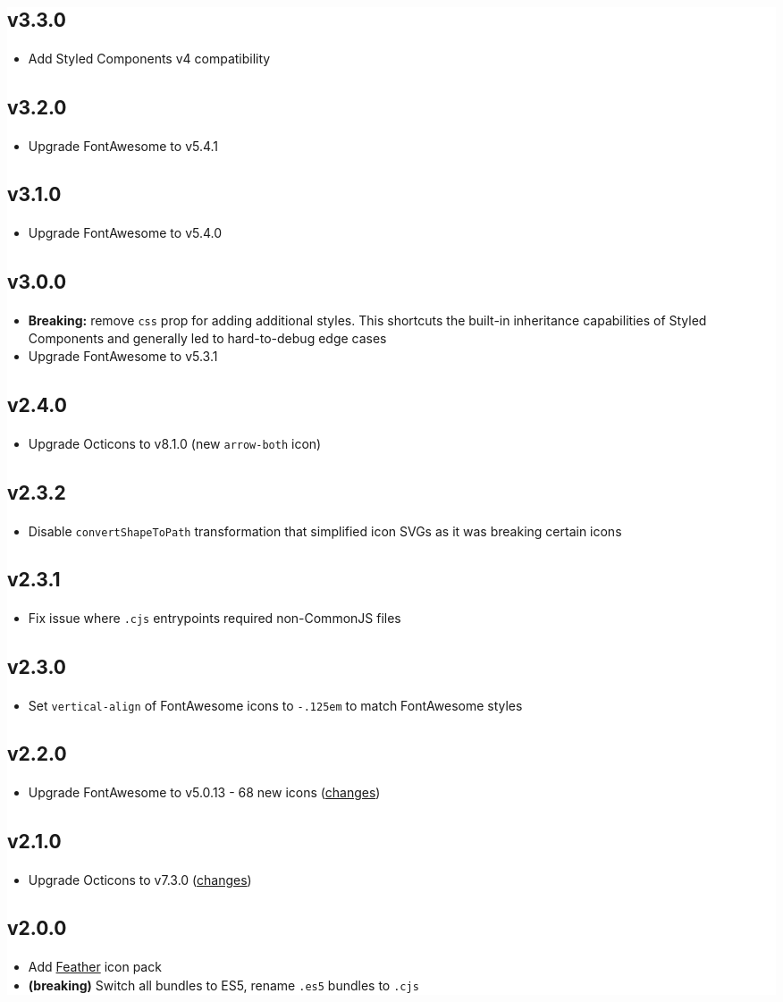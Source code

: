 ## v3.3.0

- Add Styled Components v4 compatibility

## v3.2.0

- Upgrade FontAwesome to v5.4.1

## v3.1.0

- Upgrade FontAwesome to v5.4.0

## v3.0.0

- **Breaking:** remove `css` prop for adding additional styles. This shortcuts the built-in inheritance capabilities of Styled Components and generally led to hard-to-debug edge cases
- Upgrade FontAwesome to v5.3.1

## v2.4.0

- Upgrade Octicons to v8.1.0 (new `arrow-both` icon)

## v2.3.2

- Disable `convertShapeToPath` transformation that simplified icon SVGs as it was breaking certain icons

## v2.3.1

- Fix issue where `.cjs` entrypoints required non-CommonJS files

## v2.3.0

- Set `vertical-align` of FontAwesome icons to `-.125em` to match FontAwesome styles

## v2.2.0

- Upgrade FontAwesome to v5.0.13 - 68 new icons ([changes](https://github.com/FortAwesome/Font-Awesome/blob/master/CHANGELOG.md#5013----2018-05-10))

## v2.1.0

- Upgrade Octicons to v7.3.0 ([changes](https://github.com/primer/octicons/blob/master/CHANGELOG.md#730))

## v2.0.0

- Add [Feather](https://feathericons.com/) icon pack
- **(breaking)** Switch all bundles to ES5, rename `.es5` bundles to `.cjs`
